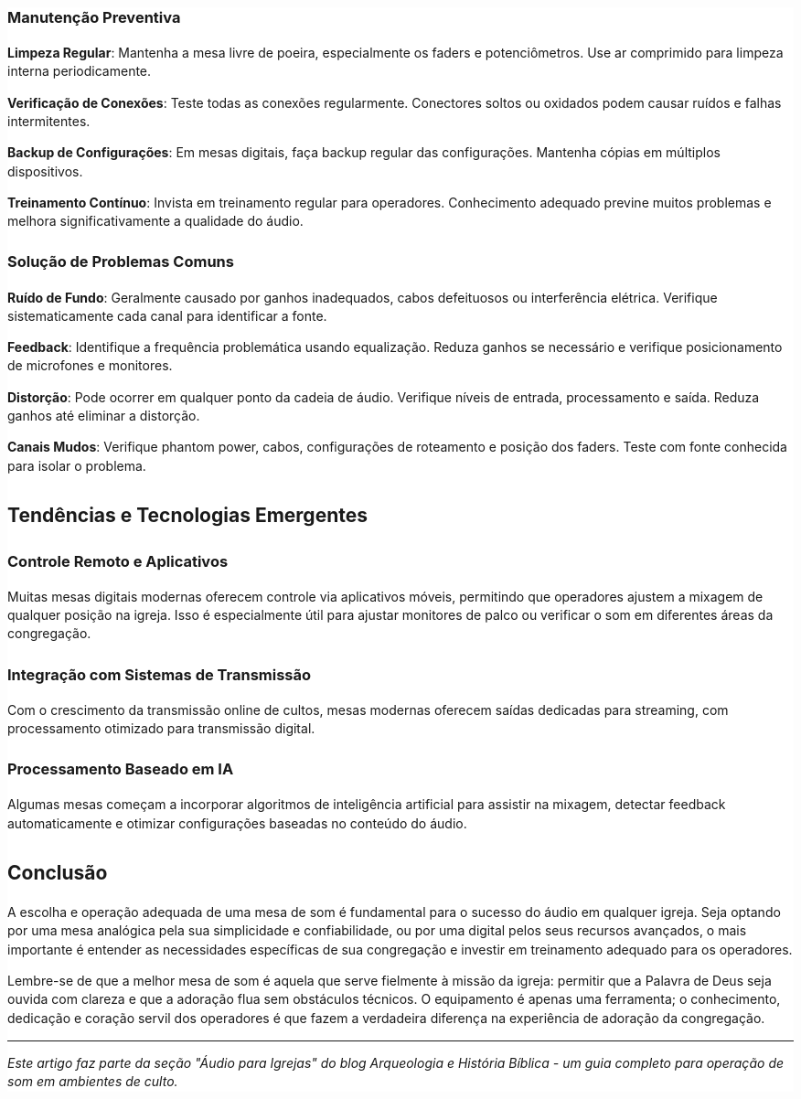 ### Manutenção Preventiva

**Limpeza Regular**: Mantenha a mesa livre de poeira, especialmente os faders e potenciômetros. Use ar comprimido para limpeza interna periodicamente.

**Verificação de Conexões**: Teste todas as conexões regularmente. Conectores soltos ou oxidados podem causar ruídos e falhas intermitentes.

**Backup de Configurações**: Em mesas digitais, faça backup regular das configurações. Mantenha cópias em múltiplos dispositivos.

**Treinamento Contínuo**: Invista em treinamento regular para operadores. Conhecimento adequado previne muitos problemas e melhora significativamente a qualidade do áudio.

### Solução de Problemas Comuns

**Ruído de Fundo**: Geralmente causado por ganhos inadequados, cabos defeituosos ou interferência elétrica. Verifique sistematicamente cada canal para identificar a fonte.

**Feedback**: Identifique a frequência problemática usando equalização. Reduza ganhos se necessário e verifique posicionamento de microfones e monitores.

**Distorção**: Pode ocorrer em qualquer ponto da cadeia de áudio. Verifique níveis de entrada, processamento e saída. Reduza ganhos até eliminar a distorção.

**Canais Mudos**: Verifique phantom power, cabos, configurações de roteamento e posição dos faders. Teste com fonte conhecida para isolar o problema.

## Tendências e Tecnologias Emergentes

### Controle Remoto e Aplicativos

Muitas mesas digitais modernas oferecem controle via aplicativos móveis, permitindo que operadores ajustem a mixagem de qualquer posição na igreja. Isso é especialmente útil para ajustar monitores de palco ou verificar o som em diferentes áreas da congregação.

### Integração com Sistemas de Transmissão

Com o crescimento da transmissão online de cultos, mesas modernas oferecem saídas dedicadas para streaming, com processamento otimizado para transmissão digital.

### Processamento Baseado em IA

Algumas mesas começam a incorporar algoritmos de inteligência artificial para assistir na mixagem, detectar feedback automaticamente e otimizar configurações baseadas no conteúdo do áudio.

## Conclusão

A escolha e operação adequada de uma mesa de som é fundamental para o sucesso do áudio em qualquer igreja. Seja optando por uma mesa analógica pela sua simplicidade e confiabilidade, ou por uma digital pelos seus recursos avançados, o mais importante é entender as necessidades específicas de sua congregação e investir em treinamento adequado para os operadores.

Lembre-se de que a melhor mesa de som é aquela que serve fielmente à missão da igreja: permitir que a Palavra de Deus seja ouvida com clareza e que a adoração flua sem obstáculos técnicos. O equipamento é apenas uma ferramenta; o conhecimento, dedicação e coração servil dos operadores é que fazem a verdadeira diferença na experiência de adoração da congregação.

---

*Este artigo faz parte da seção "Áudio para Igrejas" do blog Arqueologia e História Bíblica - um guia completo para operação de som em ambientes de culto.*
